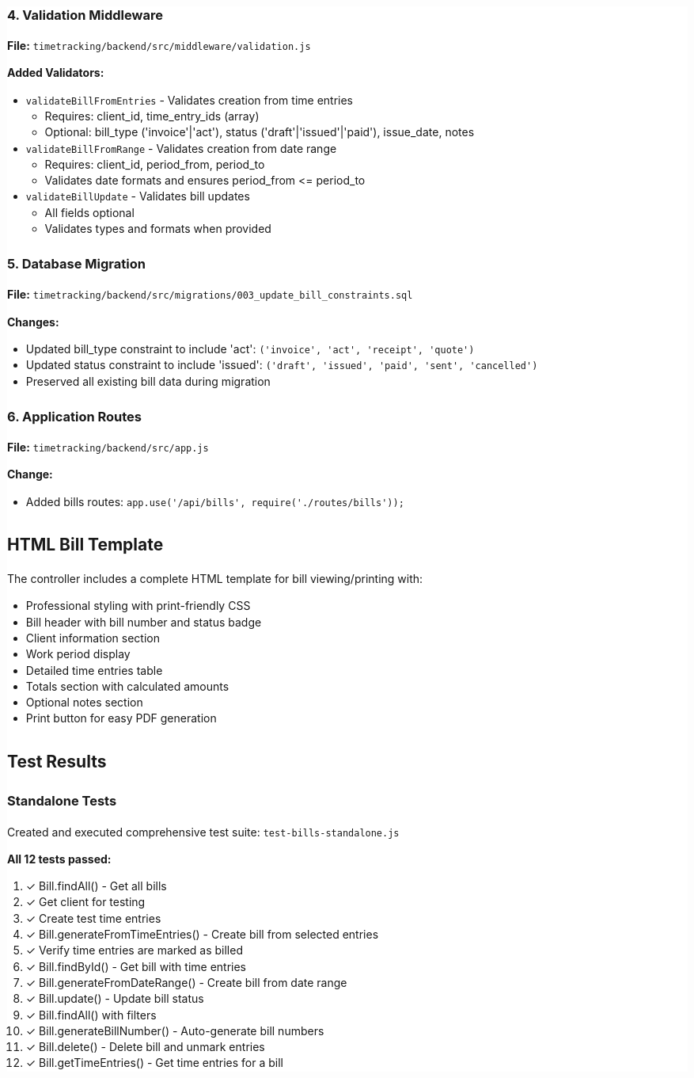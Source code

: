 ### 4. Validation Middleware
**File:** `timetracking/backend/src/middleware/validation.js`

**Added Validators:**
- `validateBillFromEntries` - Validates creation from time entries
  * Requires: client_id, time_entry_ids (array)
  * Optional: bill_type ('invoice'|'act'), status ('draft'|'issued'|'paid'), issue_date, notes
- `validateBillFromRange` - Validates creation from date range
  * Requires: client_id, period_from, period_to
  * Validates date formats and ensures period_from <= period_to
- `validateBillUpdate` - Validates bill updates
  * All fields optional
  * Validates types and formats when provided

### 5. Database Migration
**File:** `timetracking/backend/src/migrations/003_update_bill_constraints.sql`

**Changes:**
- Updated bill_type constraint to include 'act': `('invoice', 'act', 'receipt', 'quote')`
- Updated status constraint to include 'issued': `('draft', 'issued', 'paid', 'sent', 'cancelled')`
- Preserved all existing bill data during migration

### 6. Application Routes
**File:** `timetracking/backend/src/app.js`

**Change:**
- Added bills routes: `app.use('/api/bills', require('./routes/bills'));`

## HTML Bill Template

The controller includes a complete HTML template for bill viewing/printing with:
- Professional styling with print-friendly CSS
- Bill header with bill number and status badge
- Client information section
- Work period display
- Detailed time entries table
- Totals section with calculated amounts
- Optional notes section
- Print button for easy PDF generation

## Test Results

### Standalone Tests
Created and executed comprehensive test suite: `test-bills-standalone.js`

**All 12 tests passed:**

1. ✓ Bill.findAll() - Get all bills
2. ✓ Get client for testing
3. ✓ Create test time entries
4. ✓ Bill.generateFromTimeEntries() - Create bill from selected entries
5. ✓ Verify time entries are marked as billed
6. ✓ Bill.findById() - Get bill with time entries
7. ✓ Bill.generateFromDateRange() - Create bill from date range
8. ✓ Bill.update() - Update bill status
9. ✓ Bill.findAll() with filters
10. ✓ Bill.generateBillNumber() - Auto-generate bill numbers
11. ✓ Bill.delete() - Delete bill and unmark entries
12. ✓ Bill.getTimeEntries() - Get time entries for a bill
